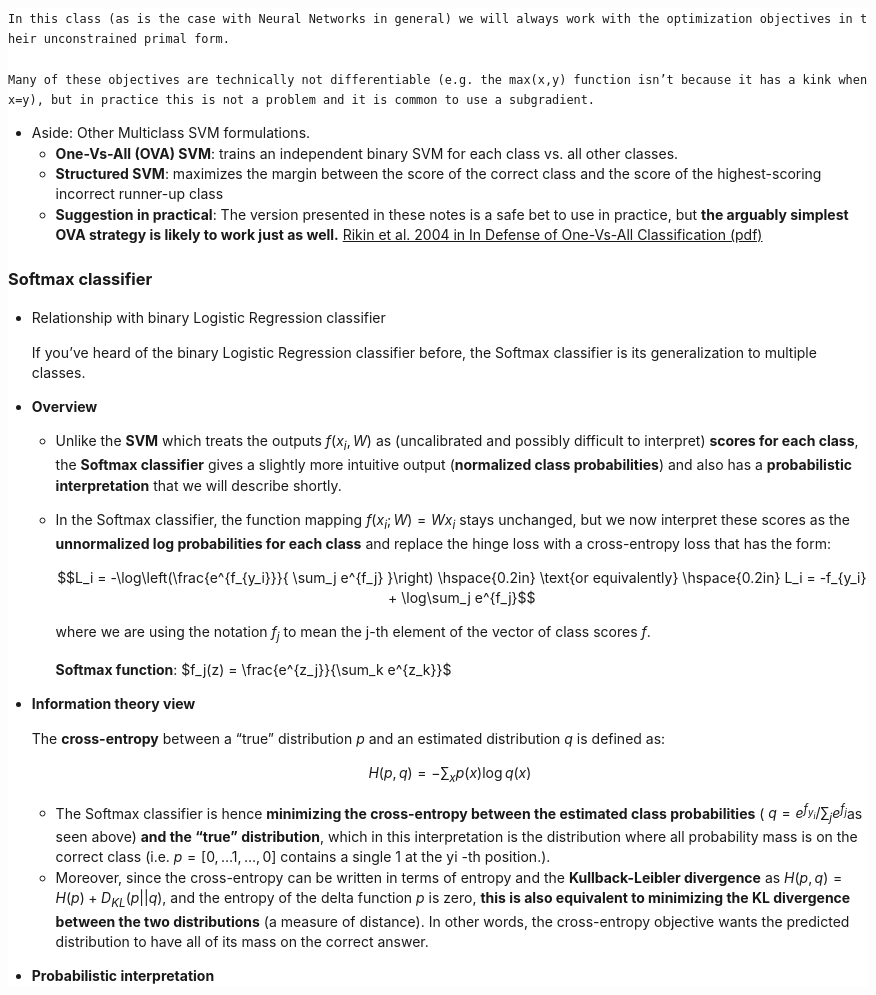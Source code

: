     In this class (as is the case with Neural Networks in general) we will always work with the optimization objectives in their unconstrained primal form.

    Many of these objectives are technically not differentiable (e.g. the max(x,y) function isn’t because it has a kink when x=y), but in practice this is not a problem and it is common to use a subgradient.

- Aside: Other Multiclass SVM formulations.
    - **One-Vs-All (OVA) SVM**: trains an independent binary SVM for each class vs. all other classes.
    - **Structured SVM**: maximizes the margin between the score of the correct class and the score of the highest-scoring incorrect runner-up class
    - **Suggestion in practical**: The version presented in these notes is a safe bet to use in practice, but **the arguably simplest OVA strategy is likely to work just as well.** [Rikin et al. 2004 in In Defense of One-Vs-All Classification (pdf)](http://www.jmlr.org/papers/volume5/rifkin04a/rifkin04a.pdf)

### Softmax classifier

- Relationship with binary Logistic Regression classifier

    If you’ve heard of the binary Logistic Regression classifier before, the Softmax classifier is its generalization to multiple classes.

- **Overview**
    - Unlike the **SVM** which treats the outputs $f(x_i,W)$ as (uncalibrated and possibly difficult to interpret) **scores for each class**, the **Softmax classifier** gives a slightly more intuitive output (**normalized class probabilities**) and also has a **probabilistic interpretation** that we will describe shortly.
    - In the Softmax classifier, the function mapping $f(x_i;W)=Wx_i$  stays unchanged, but we now interpret these scores as the **unnormalized log probabilities for each class** and replace the hinge loss with a cross-entropy loss that has the form:

        $$L_i = -\log\left(\frac{e^{f_{y_i}}}{ \sum_j e^{f_j} }\right) \hspace{0.2in} \text{or equivalently} \hspace{0.2in} L_i = -f_{y_i} + \log\sum_j e^{f_j}$$

        where we are using the notation $f_j$ to mean the j-th element of the vector of class scores $f$.

        **Softmax function**: $f_j(z) = \frac{e^{z_j}}{\sum_k e^{z_k}}$

- **Information theory view**

    The **cross-entropy** between a “true” distribution $p$ and an estimated distribution $q$ is defined as:

    $$H(p,q) = - \sum_x p(x) \log q(x)$$

    - The Softmax classifier is hence **minimizing the cross-entropy between the estimated class probabilities** ( $q = e^{f_{y_i}} / \sum_j e^{f_j}$as seen above) **and the “true” distribution**, which in this interpretation is the distribution where all probability mass is on the correct class (i.e. $p=[0,…1,…,0]$ contains a single 1 at the yi -th position.).
    - Moreover, since the cross-entropy can be written in terms of entropy and the **Kullback-Leibler divergence** as $H(p,q) = H(p) + D_{KL}(p||q)$, and the entropy of the delta function $p$ is zero, **this is also equivalent to minimizing the KL divergence between the two distributions** (a measure of distance). In other words, the cross-entropy objective wants the predicted distribution to have all of its mass on the correct answer.
- **Probabilistic interpretation**
